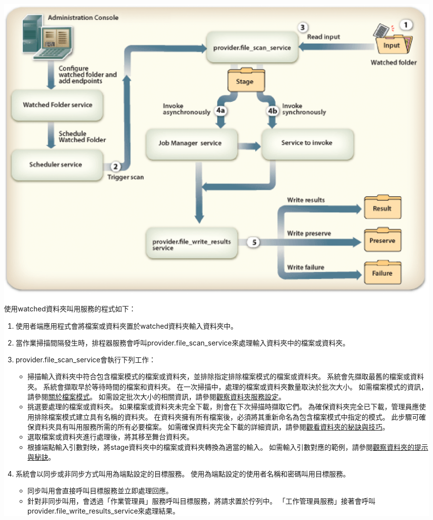 ![en_watchedfolder](assets/en_watchedfolder.png)

使用watched資料夾叫用服務的程式如下：

1. 使用者端應用程式會將檔案或資料夾置於watched資料夾輸入資料夾中。
1. 當作業掃描間隔發生時，排程器服務會呼叫provider.file_scan_service來處理輸入資料夾中的檔案或資料夾。
1. provider.file_scan_service會執行下列工作：


   * 掃描輸入資料夾中符合包含檔案模式的檔案或資料夾，並排除指定排除檔案模式的檔案或資料夾。 系統會先擷取最舊的檔案或資料夾。 系統會擷取早於等待時間的檔案和資料夾。 在一次掃描中，處理的檔案或資料夾數量取決於批次大小。 如需檔案模式的資訊，請參閱[關於檔案模式](configuring-watched-folder-endpoints.md#about-file-patterns)。 如需設定批次大小的相關資訊，請參閱[觀察資料夾服務設定](/help/forms/using/admin-help/configure-service-settings.md#watched-folder-service-settings)。
   * 挑選要處理的檔案或資料夾。 如果檔案或資料夾未完全下載，則會在下次掃描時擷取它們。 為確保資料夾完全已下載，管理員應使用排除檔案模式建立具有名稱的資料夾。 在資料夾擁有所有檔案後，必須將其重新命名為包含檔案模式中指定的模式。 此步驟可確保資料夾具有叫用服務所需的所有必要檔案。 如需確保資料夾完全下載的詳細資訊，請參閱[觀看資料夾的秘訣與技巧](configuring-watched-folder-endpoints.md#tips-and-tricks-for-watched-folders)。
   * 選取檔案或資料夾進行處理後，將其移至舞台資料夾。
   * 根據端點輸入引數對映，將stage資料夾中的檔案或資料夾轉換為適當的輸入。 如需輸入引數對應的範例，請參閱[觀察資料夾的提示與秘訣](configuring-watched-folder-endpoints.md#tips-and-tricks-for-watched-folders)。


1. 系統會以同步或非同步方式叫用為端點設定的目標服務。 使用為端點設定的使用者名稱和密碼叫用目標服務。

   * 同步叫用會直接呼叫目標服務並立即處理回應。
   * 針對非同步叫用，會透過「作業管理員」服務呼叫目標服務，將請求置於佇列中。 「工作管理員服務」接著會呼叫provider.file_write_results_service來處理結果。
